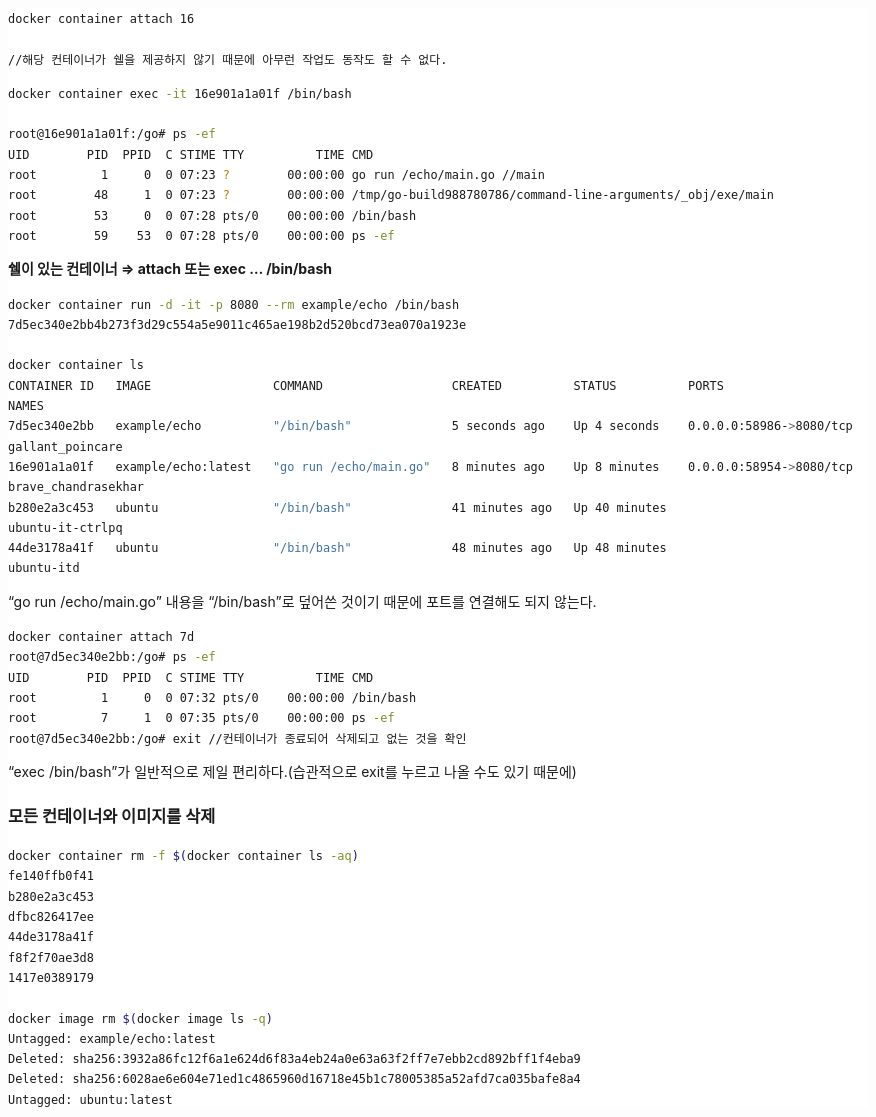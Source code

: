 ```bash
docker container attach 16

//해당 컨테이너가 쉘을 제공하지 않기 때문에 아무런 작업도 동작도 할 수 없다.
```

```bash
docker container exec -it 16e901a1a01f /bin/bash

root@16e901a1a01f:/go# ps -ef
UID        PID  PPID  C STIME TTY          TIME CMD
root         1     0  0 07:23 ?        00:00:00 go run /echo/main.go //main
root        48     1  0 07:23 ?        00:00:00 /tmp/go-build988780786/command-line-arguments/_obj/exe/main
root        53     0  0 07:28 pts/0    00:00:00 /bin/bash
root        59    53  0 07:28 pts/0    00:00:00 ps -ef

```

**쉘이 있는 컨테이너 ⇒ attach 또는 exec … /bin/bash**

```bash
docker container run -d -it -p 8080 --rm example/echo /bin/bash
7d5ec340e2bb4b273f3d29c554a5e9011c465ae198b2d520bcd73ea070a1923e

docker container ls
CONTAINER ID   IMAGE                 COMMAND                  CREATED          STATUS          PORTS                     NAMES
7d5ec340e2bb   example/echo          "/bin/bash"              5 seconds ago    Up 4 seconds    0.0.0.0:58986->8080/tcp   gallant_poincare
16e901a1a01f   example/echo:latest   "go run /echo/main.go"   8 minutes ago    Up 8 minutes    0.0.0.0:58954->8080/tcp   brave_chandrasekhar
b280e2a3c453   ubuntu                "/bin/bash"              41 minutes ago   Up 40 minutes                             ubuntu-it-ctrlpq
44de3178a41f   ubuntu                "/bin/bash"              48 minutes ago   Up 48 minutes                             ubuntu-itd

```

“go run /echo/main.go” 내용을 “/bin/bash”로 덮어쓴 것이기 때문에 포트를 연결해도 되지 않는다.

```bash
docker container attach 7d
root@7d5ec340e2bb:/go# ps -ef
UID        PID  PPID  C STIME TTY          TIME CMD
root         1     0  0 07:32 pts/0    00:00:00 /bin/bash
root         7     1  0 07:35 pts/0    00:00:00 ps -ef
root@7d5ec340e2bb:/go# exit //컨테이너가 종료되어 삭제되고 없는 것을 확인
```

“exec /bin/bash”가 일반적으로 제일 편리하다.(습관적으로 exit를 누르고 나올 수도 있기 때문에)

### 모든 컨테이너와 이미지를 삭제

```bash
docker container rm -f $(docker container ls -aq)
fe140ffb0f41
b280e2a3c453
dfbc826417ee
44de3178a41f
f8f2f70ae3d8
1417e0389179

docker image rm $(docker image ls -q)
Untagged: example/echo:latest
Deleted: sha256:3932a86fc12f6a1e624d6f83a4eb24a0e63a63f2ff7e7ebb2cd892bff1f4eba9
Deleted: sha256:6028ae6e604e71ed1c4865960d16718e45b1c78005385a52afd7ca035bafe8a4
Untagged: ubuntu:latest
```